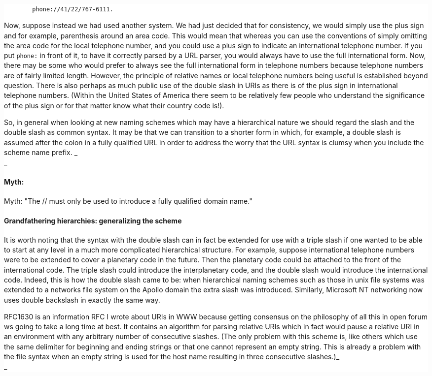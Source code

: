             phone://41/22/767-6111. 
     
    

Now, suppose instead we had used another system. We had just decided that for
consistency, we would simply use the plus sign and for example, parenthesis
around an area code. This would mean that whereas you can use the conventions
of simply omitting the area code for the local telephone number, and you could
use a plus sign to indicate an international telephone number. If you put
`phone:` in front of it, to have it correctly parsed by a URL parser, you
would always have to use the full international form. Now, there may be some
who would prefer to always see the full international form in telephone
numbers because telephone numbers are of fairly limited length. However, the
principle of relative names or local telephone numbers being useful is
established beyond question. There is also perhaps as much public use of the
double slash in URIs as there is of the plus sign in international telephone
numbers. (Within the United States of America there seem to be relatively few
people who understand the significance of the plus sign or for that matter
know what their country code is!).

So, in general when looking at new naming schemes which may have a
hierarchical nature we should regard the slash and the double slash as common
syntax. It may be that we can transition to a shorter form in which, for
example, a double slash is assumed after the colon in a fully qualified URL in
order to address the worry that the URL syntax is clumsy when you include the
scheme name prefix. _  
_

####  Myth:

Myth: "The // must only be used to introduce a fully qualified domain name."

####  Grandfathering hierarchies: generalizing the scheme

It is worth noting that the syntax with the double slash can in fact be
extended for use with a triple slash if one wanted to be able to start at any
level in a much more complicated hierarchical structure. For example, suppose
international telephone numbers were to be extended to cover a planetary code
in the future. Then the planetary code could be attached to the front of the
international code. The triple slash could introduce the interplanetary code,
and the double slash would introduce the international code. Indeed, this is
how the double slash came to be: when hierarchical naming schemes such as
those in unix file systems was extended to a networks file system on the
Apollo domain the extra slash was introduced. Similarly, Microsoft NT
networking now uses double backslash in exactly the same way.

RFC1630 is an information RFC I wrote about URIs in WWW because getting
consensus on the philosophy of all this in open forum ws going to take a long
time at best. It contains an algorithm for parsing relative URIs which in fact
would pause a relative URI in an environment with any arbitrary number of
consecutive slashes. (The only problem with this scheme is, like others which
use the same delimiter for beginning and ending strings or that one cannot
represent an empty string. This is already a problem with the file syntax when
an empty string is used for the host name resulting in three consecutive
slashes.)_  
_
